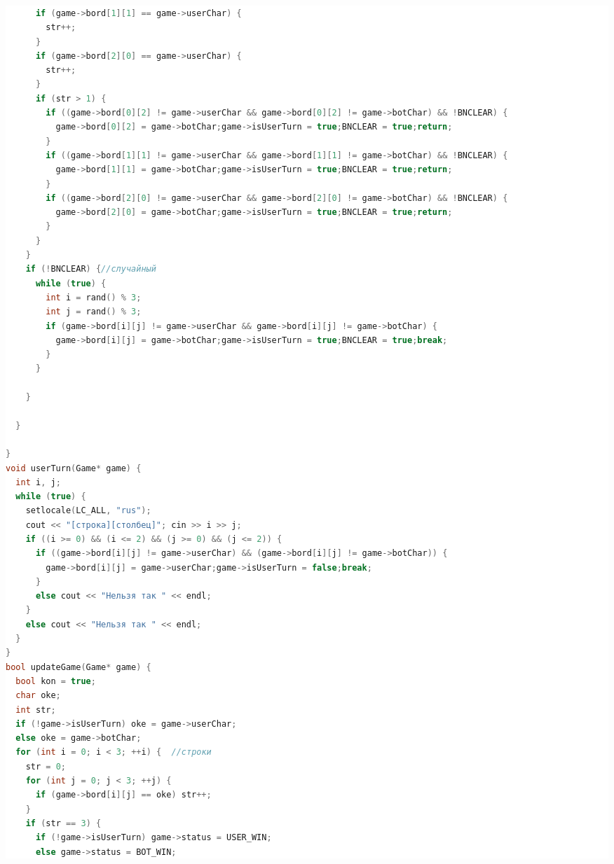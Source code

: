 ```C++
      if (game->bord[1][1] == game->userChar) {
        str++;
      }
      if (game->bord[2][0] == game->userChar) {
        str++;
      }
      if (str > 1) {
        if ((game->bord[0][2] != game->userChar && game->bord[0][2] != game->botChar) && !BNCLEAR) {
          game->bord[0][2] = game->botChar;game->isUserTurn = true;BNCLEAR = true;return;
        }
        if ((game->bord[1][1] != game->userChar && game->bord[1][1] != game->botChar) && !BNCLEAR) {
          game->bord[1][1] = game->botChar;game->isUserTurn = true;BNCLEAR = true;return;
        }
        if ((game->bord[2][0] != game->userChar && game->bord[2][0] != game->botChar) && !BNCLEAR) {
          game->bord[2][0] = game->botChar;game->isUserTurn = true;BNCLEAR = true;return;
        }
      }
    }
    if (!BNCLEAR) {//случайный
      while (true) {
        int i = rand() % 3;
        int j = rand() % 3;
        if (game->bord[i][j] != game->userChar && game->bord[i][j] != game->botChar) {
          game->bord[i][j] = game->botChar;game->isUserTurn = true;BNCLEAR = true;break;
        }
      }

    }

  }

}
void userTurn(Game* game) {
  int i, j;
  while (true) {
    setlocale(LC_ALL, "rus");
    cout << "[строка][столбец]"; cin >> i >> j;
    if ((i >= 0) && (i <= 2) && (j >= 0) && (j <= 2)) {
      if ((game->bord[i][j] != game->userChar) && (game->bord[i][j] != game->botChar)) {
        game->bord[i][j] = game->userChar;game->isUserTurn = false;break;
      }
      else cout << "Нельзя так " << endl;
    }
    else cout << "Нельзя так " << endl;
  }
}
bool updateGame(Game* game) {
  bool kon = true;
  char oke;
  int str;
  if (!game->isUserTurn) oke = game->userChar;
  else oke = game->botChar;
  for (int i = 0; i < 3; ++i) {  //строки
    str = 0;
    for (int j = 0; j < 3; ++j) {
      if (game->bord[i][j] == oke) str++;
    }
    if (str == 3) {
      if (!game->isUserTurn) game->status = USER_WIN;
      else game->status = BOT_WIN;
```